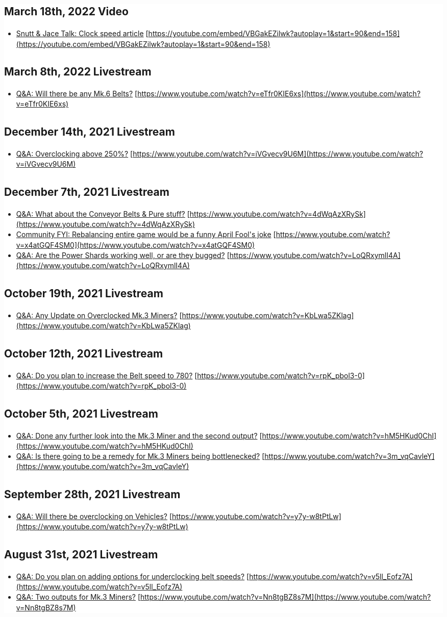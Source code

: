 ## March 18th, 2022 Video
* [Snutt & Jace Talk: Clock speed article](../../../transcriptions/yt-VBGakEZilwk,90.7907,157.6575.md) [https://youtube.com/embed/VBGakEZilwk?autoplay=1&start=90&end=158](https://youtube.com/embed/VBGakEZilwk?autoplay=1&start=90&end=158)

## March 8th, 2022 Livestream
* [Q&A: Will there be any Mk.6 Belts?](../../../transcriptions/yt-eTfr0KIE6xs.md) [https://www.youtube.com/watch?v=eTfr0KIE6xs](https://www.youtube.com/watch?v=eTfr0KIE6xs)

## December 14th, 2021 Livestream
* [Q&A: Overclocking above 250%?](../../../transcriptions/yt-iVGvecv9U6M.md) [https://www.youtube.com/watch?v=iVGvecv9U6M](https://www.youtube.com/watch?v=iVGvecv9U6M)

## December 7th, 2021 Livestream
* [Q&A: What about the Conveyor Belts & Pure stuff?](../../../transcriptions/yt-4dWqAzXRySk.md) [https://www.youtube.com/watch?v=4dWqAzXRySk](https://www.youtube.com/watch?v=4dWqAzXRySk)
* [Community FYI: Rebalancing entire game would be a funny April Fool's joke](../../../transcriptions/yt-x4atGQF4SM0.md) [https://www.youtube.com/watch?v=x4atGQF4SM0](https://www.youtube.com/watch?v=x4atGQF4SM0)
* [Q&A: Are the Power Shards working well, or are they bugged?](../../../transcriptions/yt-LoQRxymlI4A.md) [https://www.youtube.com/watch?v=LoQRxymlI4A](https://www.youtube.com/watch?v=LoQRxymlI4A)

## October 19th, 2021 Livestream
* [Q&A: Any Update on Overclocked Mk.3 Miners?](../../../transcriptions/yt-KbLwa5ZKlag.md) [https://www.youtube.com/watch?v=KbLwa5ZKlag](https://www.youtube.com/watch?v=KbLwa5ZKlag)

## October 12th, 2021 Livestream
* [Q&A: Do you plan to increase the Belt speed to 780?](../../../transcriptions/yt-rpK_pbol3-0.md) [https://www.youtube.com/watch?v=rpK_pbol3-0](https://www.youtube.com/watch?v=rpK_pbol3-0)

## October 5th, 2021 Livestream
* [Q&A: Done any further look into the Mk.3 Miner and the second output?](../../../transcriptions/yt-hM5HKud0ChI.md) [https://www.youtube.com/watch?v=hM5HKud0ChI](https://www.youtube.com/watch?v=hM5HKud0ChI)
* [Q&A: Is there going to be a remedy for Mk.3 Miners being bottlenecked?](../../../transcriptions/yt-3m_vqCavleY.md) [https://www.youtube.com/watch?v=3m_vqCavleY](https://www.youtube.com/watch?v=3m_vqCavleY)

## September 28th, 2021 Livestream
* [Q&A: Will there be overclocking on Vehicles?](../../../transcriptions/yt-y7y-w8tPtLw.md) [https://www.youtube.com/watch?v=y7y-w8tPtLw](https://www.youtube.com/watch?v=y7y-w8tPtLw)

## August 31st, 2021 Livestream
* [Q&A: Do you plan on adding options for underclocking belt speeds?](../../../transcriptions/yt-v5ll_Eofz7A.md) [https://www.youtube.com/watch?v=v5ll_Eofz7A](https://www.youtube.com/watch?v=v5ll_Eofz7A)
* [Q&A: Two outputs for Mk.3 Miners?](../../../transcriptions/yt-Nn8tgBZ8s7M.md) [https://www.youtube.com/watch?v=Nn8tgBZ8s7M](https://www.youtube.com/watch?v=Nn8tgBZ8s7M)
